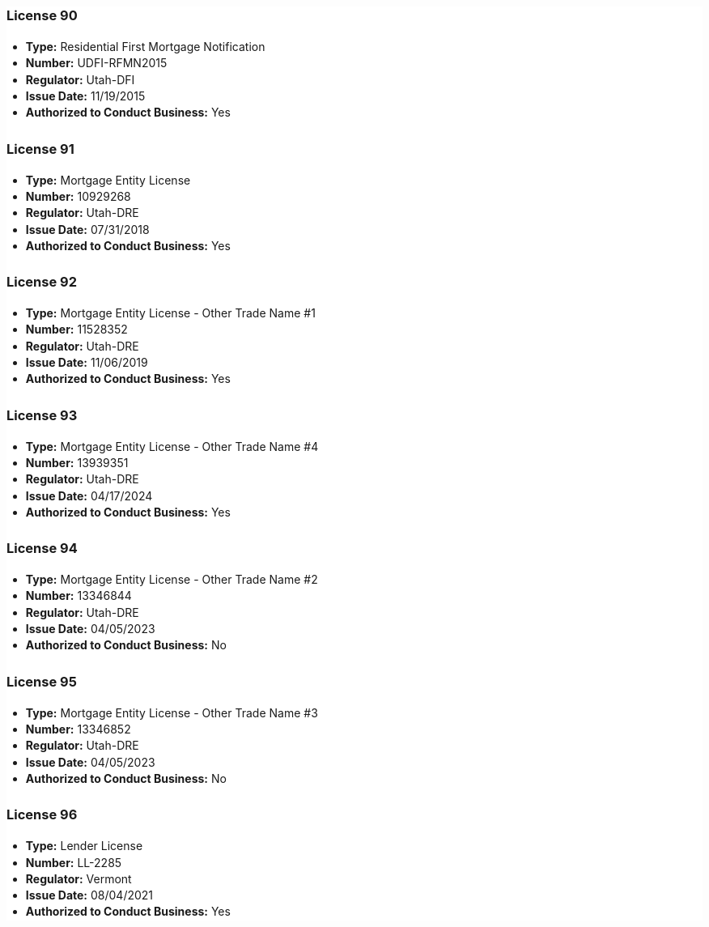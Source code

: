 ### License 90
- **Type:** Residential First Mortgage Notification
- **Number:** UDFI-RFMN2015
- **Regulator:** Utah-DFI
- **Issue Date:** 11/19/2015
- **Authorized to Conduct Business:** Yes

### License 91
- **Type:** Mortgage Entity License
- **Number:** 10929268
- **Regulator:** Utah-DRE
- **Issue Date:** 07/31/2018
- **Authorized to Conduct Business:** Yes

### License 92
- **Type:** Mortgage Entity License - Other Trade Name #1
- **Number:** 11528352
- **Regulator:** Utah-DRE
- **Issue Date:** 11/06/2019
- **Authorized to Conduct Business:** Yes

### License 93
- **Type:** Mortgage Entity License - Other Trade Name #4
- **Number:** 13939351
- **Regulator:** Utah-DRE
- **Issue Date:** 04/17/2024
- **Authorized to Conduct Business:** Yes

### License 94
- **Type:** Mortgage Entity License - Other Trade Name #2
- **Number:** 13346844
- **Regulator:** Utah-DRE
- **Issue Date:** 04/05/2023
- **Authorized to Conduct Business:** No

### License 95
- **Type:** Mortgage Entity License - Other Trade Name #3
- **Number:** 13346852
- **Regulator:** Utah-DRE
- **Issue Date:** 04/05/2023
- **Authorized to Conduct Business:** No

### License 96
- **Type:** Lender License
- **Number:** LL-2285
- **Regulator:** Vermont
- **Issue Date:** 08/04/2021
- **Authorized to Conduct Business:** Yes
